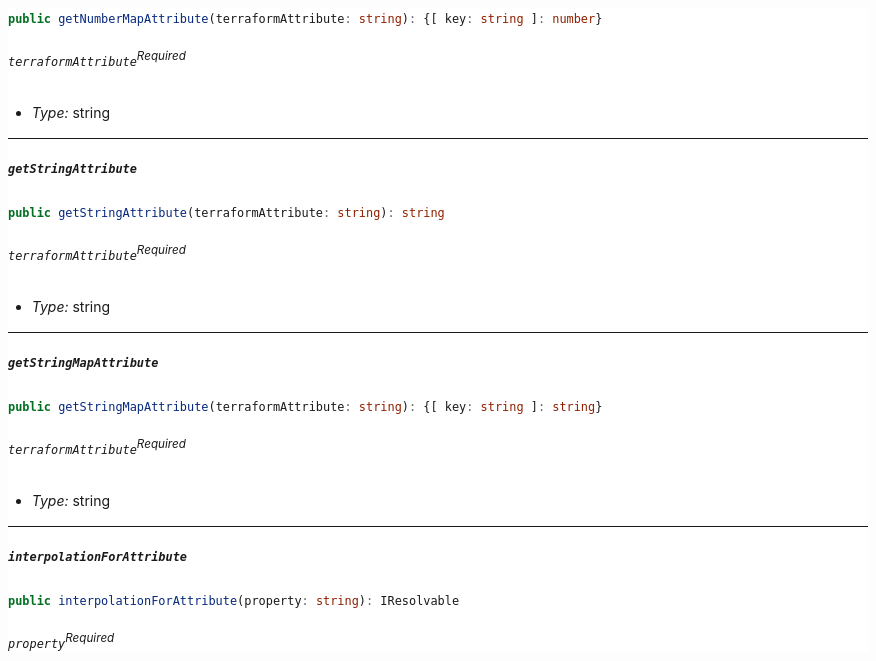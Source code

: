 ```typescript
public getNumberMapAttribute(terraformAttribute: string): {[ key: string ]: number}
```

###### `terraformAttribute`<sup>Required</sup> <a name="terraformAttribute" id="@cdktf/provider-dns.dataDnsSrvRecordSet.DataDnsSrvRecordSetSrvOutputReference.getNumberMapAttribute.parameter.terraformAttribute"></a>

- *Type:* string

---

##### `getStringAttribute` <a name="getStringAttribute" id="@cdktf/provider-dns.dataDnsSrvRecordSet.DataDnsSrvRecordSetSrvOutputReference.getStringAttribute"></a>

```typescript
public getStringAttribute(terraformAttribute: string): string
```

###### `terraformAttribute`<sup>Required</sup> <a name="terraformAttribute" id="@cdktf/provider-dns.dataDnsSrvRecordSet.DataDnsSrvRecordSetSrvOutputReference.getStringAttribute.parameter.terraformAttribute"></a>

- *Type:* string

---

##### `getStringMapAttribute` <a name="getStringMapAttribute" id="@cdktf/provider-dns.dataDnsSrvRecordSet.DataDnsSrvRecordSetSrvOutputReference.getStringMapAttribute"></a>

```typescript
public getStringMapAttribute(terraformAttribute: string): {[ key: string ]: string}
```

###### `terraformAttribute`<sup>Required</sup> <a name="terraformAttribute" id="@cdktf/provider-dns.dataDnsSrvRecordSet.DataDnsSrvRecordSetSrvOutputReference.getStringMapAttribute.parameter.terraformAttribute"></a>

- *Type:* string

---

##### `interpolationForAttribute` <a name="interpolationForAttribute" id="@cdktf/provider-dns.dataDnsSrvRecordSet.DataDnsSrvRecordSetSrvOutputReference.interpolationForAttribute"></a>

```typescript
public interpolationForAttribute(property: string): IResolvable
```

###### `property`<sup>Required</sup> <a name="property" id="@cdktf/provider-dns.dataDnsSrvRecordSet.DataDnsSrvRecordSetSrvOutputReference.interpolationForAttribute.parameter.property"></a>

